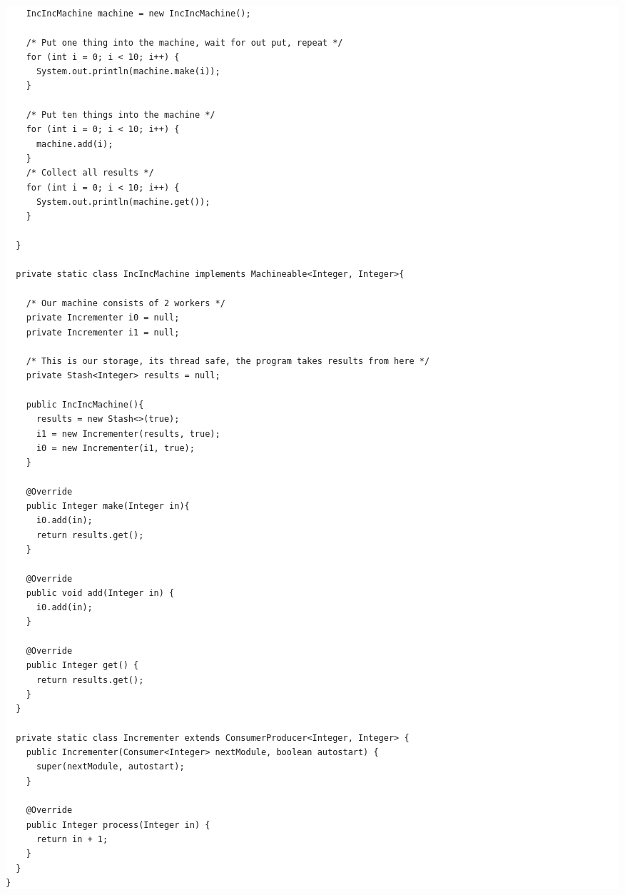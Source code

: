         IncIncMachine machine = new IncIncMachine();

        /* Put one thing into the machine, wait for out put, repeat */
        for (int i = 0; i < 10; i++) {
          System.out.println(machine.make(i));
        }

        /* Put ten things into the machine */
        for (int i = 0; i < 10; i++) {
          machine.add(i);
        }
        /* Collect all results */
        for (int i = 0; i < 10; i++) {
          System.out.println(machine.get());
        }

      }

      private static class IncIncMachine implements Machineable<Integer, Integer>{

        /* Our machine consists of 2 workers */
        private Incrementer i0 = null;
        private Incrementer i1 = null;

        /* This is our storage, its thread safe, the program takes results from here */
        private Stash<Integer> results = null;

        public IncIncMachine(){
          results = new Stash<>(true);
          i1 = new Incrementer(results, true);
          i0 = new Incrementer(i1, true);
        }

        @Override
        public Integer make(Integer in){
          i0.add(in);
          return results.get();
        }

        @Override
        public void add(Integer in) {
          i0.add(in);
        }

        @Override
        public Integer get() {
          return results.get();
        }
      }

      private static class Incrementer extends ConsumerProducer<Integer, Integer> {
        public Incrementer(Consumer<Integer> nextModule, boolean autostart) {
          super(nextModule, autostart);
        }

        @Override
        public Integer process(Integer in) {
          return in + 1;
        }
      }
    }
